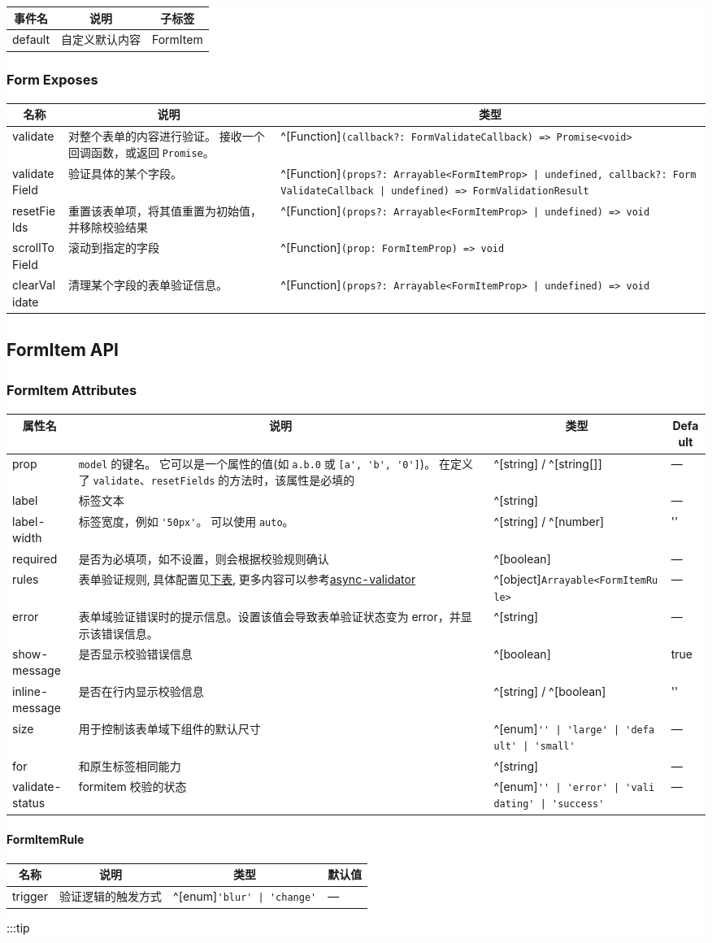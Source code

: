 | 事件名     | 说明      | 子标签      |
| ------- | ------- | -------- |
| default | 自定义默认内容 | FormItem |

### Form Exposes

| 名称            | 说明                                    | 类型                                                                                                                                           |
| ------------- | ------------------------------------- | -------------------------------------------------------------------------------------------------------------------------------------------- |
| validate      | 对整个表单的内容进行验证。 接收一个回调函数，或返回 `Promise`。 | ^[Function]`(callback?: FormValidateCallback) => Promise<void>`                                                                     |
| validateField | 验证具体的某个字段。                            | ^[Function]`(props?: Arrayable<FormItemProp> \| undefined, callback?: FormValidateCallback \| undefined) => FormValidationResult` |
| resetFields   | 重置该表单项，将其值重置为初始值，并移除校验结果              | ^[Function]`(props?: Arrayable<FormItemProp> \| undefined) => void`                                                                |
| scrollToField | 滚动到指定的字段                              | ^[Function]`(prop: FormItemProp) => void`                                                                                                 |
| clearValidate | 清理某个字段的表单验证信息。                        | ^[Function]`(props?: Arrayable<FormItemProp> \| undefined) => void`                                                                |

## FormItem API

### FormItem Attributes

| 属性名             | 说明                                                                                                       | 类型                                                     | Default |
| --------------- | -------------------------------------------------------------------------------------------------------- | ------------------------------------------------------ | ------- |
| prop            | `model` 的键名。 它可以是一个属性的值(如 `a.b.0` 或 `[a', 'b', '0']`)。 在定义了 `validate`、`resetFields` 的方法时，该属性是必填的        | ^[string] / ^[string&#91;&#93;]                        | —       |
| label           | 标签文本                                                                                                     | ^[string]                                              | —       |
| label-width     | 标签宽度，例如 `'50px'`。 可以使用 `auto`。                                                                           | ^[string] / ^[number]                                  | ''      |
| required        | 是否为必填项，如不设置，则会根据校验规则确认                                                                                   | ^[boolean]                                             | —       |
| rules           | 表单验证规则, 具体配置见[下表](#formitemrule), 更多内容可以参考[async-validator](https://github.com/yiminghe/async-validator) | ^[object]`Arrayable<FormItemRule>`               | —       |
| error           | 表单域验证错误时的提示信息。设置该值会导致表单验证状态变为 error，并显示该错误信息。                                                            | ^[string]                                              | —       |
| show-message    | 是否显示校验错误信息                                                                                               | ^[boolean]                                             | true    |
| inline-message  | 是否在行内显示校验信息                                                                                              | ^[string] / ^[boolean]                                 | ''      |
| size            | 用于控制该表单域下组件的默认尺寸                                                                                         | ^[enum]`'' \| 'large' \| 'default' \| 'small'`      | —       |
| for             | 和原生标签相同能力                                                                                                | ^[string]                                              | —       |
| validate-status | formitem 校验的状态                                                                                           | ^[enum]`'' \| 'error' \| 'validating' \| 'success'` | —       |

#### FormItemRule

| 名称      | 说明        | 类型                           | 默认值 |
| ------- | --------- | ---------------------------- | --- |
| trigger | 验证逻辑的触发方式 | ^[enum]`'blur' \| 'change'` | —   |

:::tip
